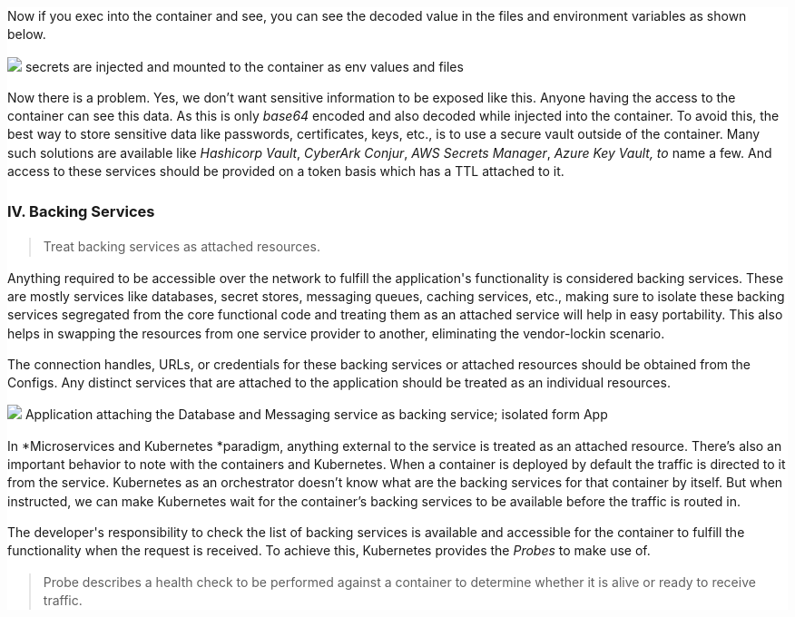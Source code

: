 Now if you exec into the container and see, you can see the decoded value in the
files and environment variables as shown below.

![](https://cdn-images-1.medium.com/max/800/1*-Pd-txmxhxE8DRI0sRafXA.png)
<span class="figcaption_hack">secrets are injected and mounted to the container as env values and files</span>

Now there is a problem. Yes, we don’t want sensitive information to be exposed
like this. Anyone having the access to the container can see this data. As this
is only *base64* encoded and also decoded while injected into the container. To
avoid this, the best way to store sensitive data like passwords, certificates,
keys, etc., is to use a secure vault outside of the container. Many such
solutions are available like *Hashicorp Vault*, *CyberArk Conjur*, *AWS Secrets
Manager*, *Azure Key Vault, to* name a few. And access to these services should
be provided on a token basis which has a TTL attached to it.

### IV. Backing Services

> Treat backing services as attached resources.

Anything required to be accessible over the network to fulfill the application's
functionality is considered backing services. These are mostly services like
databases, secret stores, messaging queues, caching services, etc., making sure
to isolate these backing services segregated from the core functional code and
treating them as an attached service will help in easy portability. This also
helps in swapping the resources from one service provider to another,
eliminating the vendor-lockin scenario.

The connection handles, URLs, or credentials for these backing services or
attached resources should be obtained from the Configs. Any distinct services
that are attached to the application should be treated as an individual
resources.

![](https://cdn-images-1.medium.com/max/800/1*SWEanF1oRJLHwwzaewbKGw.png)
<span class="figcaption_hack">Application attaching the Database and Messaging service as backing service;
isolated form App</span>

In *Microservices and Kubernetes *paradigm, anything external to the service is
treated as an attached resource. There’s also an important behavior to note with
the containers and Kubernetes. When a container is deployed by default the
traffic is directed to it from the service. Kubernetes as an orchestrator
doesn’t know what are the backing services for that container by itself. But
when instructed, we can make Kubernetes wait for the container’s backing
services to be available before the traffic is routed in.

The developer's responsibility to check the list of backing services is
available and accessible for the container to fulfill the functionality when the
request is received. To achieve this, Kubernetes provides the *Probes* to make
use of.

> Probe describes a health check to be performed against a container to determine
> whether it is alive or ready to receive traffic.
